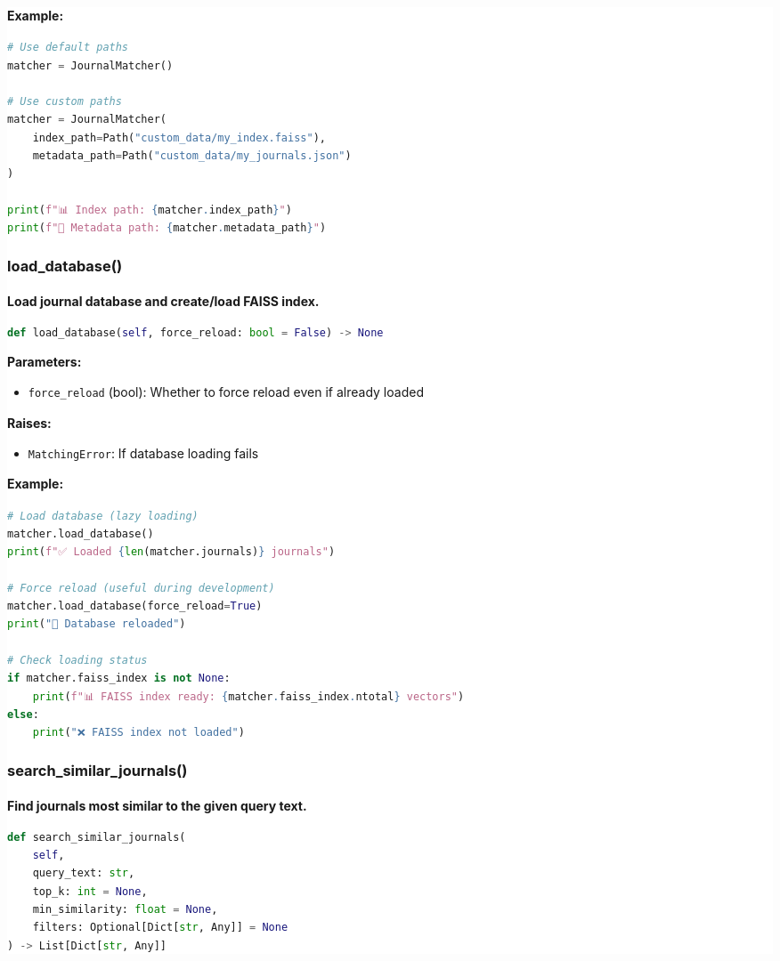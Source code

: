 **Example:**
```python
# Use default paths
matcher = JournalMatcher()

# Use custom paths
matcher = JournalMatcher(
    index_path=Path("custom_data/my_index.faiss"),
    metadata_path=Path("custom_data/my_journals.json")
)

print(f"📊 Index path: {matcher.index_path}")
print(f"📄 Metadata path: {matcher.metadata_path}")
```

### load_database()

**Load journal database and create/load FAISS index.**

```python
def load_database(self, force_reload: bool = False) -> None
```

**Parameters:**
- `force_reload` (bool): Whether to force reload even if already loaded

**Raises:**
- `MatchingError`: If database loading fails

**Example:**
```python
# Load database (lazy loading)
matcher.load_database()
print(f"✅ Loaded {len(matcher.journals)} journals")

# Force reload (useful during development)
matcher.load_database(force_reload=True)
print("🔄 Database reloaded")

# Check loading status
if matcher.faiss_index is not None:
    print(f"📊 FAISS index ready: {matcher.faiss_index.ntotal} vectors")
else:
    print("❌ FAISS index not loaded")
```

### search_similar_journals()

**Find journals most similar to the given query text.**

```python
def search_similar_journals(
    self,
    query_text: str,
    top_k: int = None,
    min_similarity: float = None,
    filters: Optional[Dict[str, Any]] = None
) -> List[Dict[str, Any]]
```
